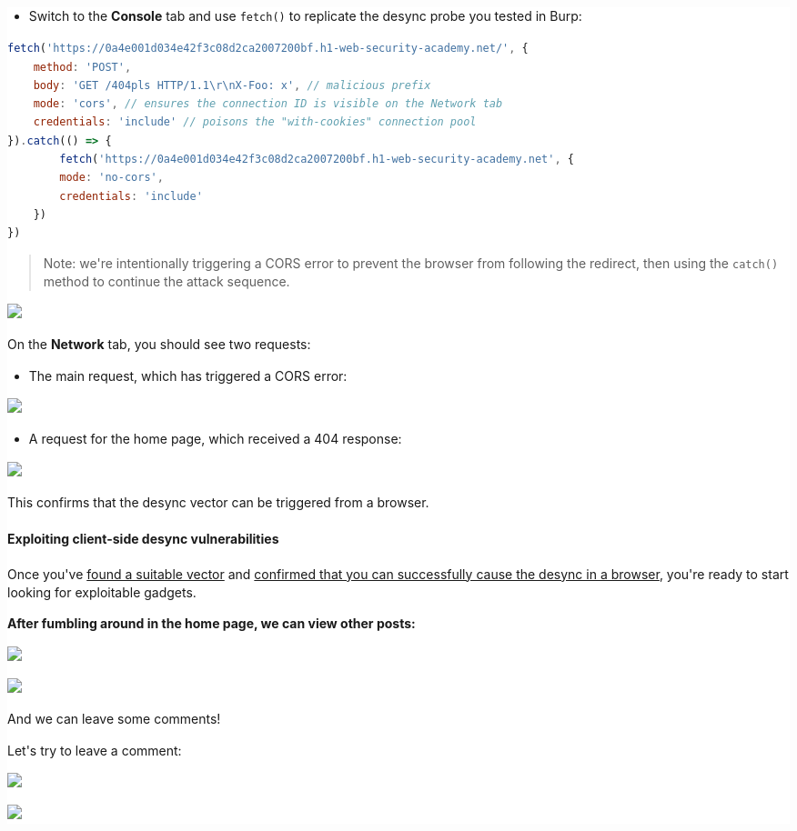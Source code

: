 - Switch to the **Console** tab and use `fetch()` to replicate the desync probe you tested in Burp:

```js
fetch('https://0a4e001d034e42f3c08d2ca2007200bf.h1-web-security-academy.net/', {
    method: 'POST',
    body: 'GET /404pls HTTP/1.1\r\nX-Foo: x', // malicious prefix
    mode: 'cors', // ensures the connection ID is visible on the Network tab
    credentials: 'include' // poisons the "with-cookies" connection pool
}).catch(() => {
        fetch('https://0a4e001d034e42f3c08d2ca2007200bf.h1-web-security-academy.net', {
        mode: 'no-cors',
        credentials: 'include'
    })
})
```

> Note: we're intentionally triggering a CORS error to prevent the browser from following the redirect, then using the `catch()` method to continue the attack sequence.

![](https://raw.githubusercontent.com/siunam321/CTF-Writeups/main/Portswigger-Labs/HTTP-Request-Smuggling/Smuggling-20/images/Pasted%20image%2020230226142715.png)

On the **Network** tab, you should see two requests:

- The main request, which has triggered a CORS error:

![](https://raw.githubusercontent.com/siunam321/CTF-Writeups/main/Portswigger-Labs/HTTP-Request-Smuggling/Smuggling-20/images/Pasted%20image%2020230226142804.png)

- A request for the home page, which received a 404 response:

![](https://raw.githubusercontent.com/siunam321/CTF-Writeups/main/Portswigger-Labs/HTTP-Request-Smuggling/Smuggling-20/images/Pasted%20image%2020230226142825.png)

This confirms that the desync vector can be triggered from a browser.

#### Exploiting client-side desync vulnerabilities

Once you've [found a suitable vector](https://portswigger.net/web-security/request-smuggling/browser/client-side-desync#probing-for-client-side-desync-vectors) and [confirmed that you can successfully cause the desync in a browser](https://portswigger.net/web-security/request-smuggling/browser/client-side-desync#building-a-proof-of-concept-in-a-browser), you're ready to start looking for exploitable gadgets.

**After fumbling around in the home page, we can view other posts:**

![](https://raw.githubusercontent.com/siunam321/CTF-Writeups/main/Portswigger-Labs/HTTP-Request-Smuggling/Smuggling-20/images/Pasted%20image%2020230226143040.png)

![](https://raw.githubusercontent.com/siunam321/CTF-Writeups/main/Portswigger-Labs/HTTP-Request-Smuggling/Smuggling-20/images/Pasted%20image%2020230226143048.png)

And we can leave some comments!

Let's try to leave a comment:

![](https://raw.githubusercontent.com/siunam321/CTF-Writeups/main/Portswigger-Labs/HTTP-Request-Smuggling/Smuggling-20/images/Pasted%20image%2020230226143138.png)

![](https://raw.githubusercontent.com/siunam321/CTF-Writeups/main/Portswigger-Labs/HTTP-Request-Smuggling/Smuggling-20/images/Pasted%20image%2020230226143147.png)

